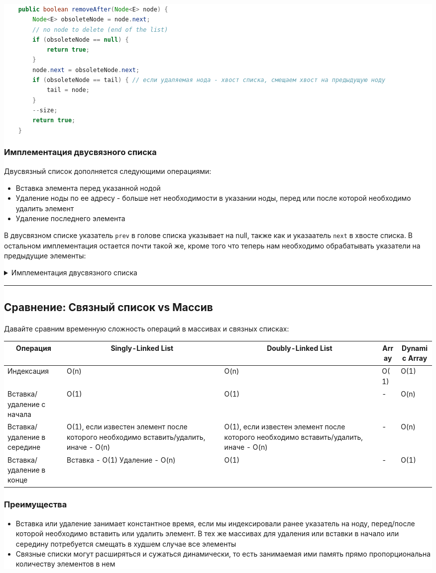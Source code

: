 ```java
    public boolean removeAfter(Node<E> node) {
        Node<E> obsoleteNode = node.next;
        // no node to delete (end of the list)
        if (obsoleteNode == null) {
            return true;
        }
        node.next = obsoleteNode.next;
        if (obsoleteNode == tail) { // если удаляемая нода - хвост списка, смещаем хвост на предыдущую ноду
            tail = node;
        }
        --size;
        return true;
    }
```

### Имплементация двусвязного списка

Двусвязный список дополняется следующими операциями:
- Вставка элемента перед указанной нодой
- Удаление ноды по ее адресу - больше нет необходимости в указании ноды, перед или после которой необходимо удалить элемент
- Удаление последнего элемента

В двусвязном списке указатель `prev` в голове списка указывает на null, также как и указаатель `next` в хвосте списка. В остальном имплементация остается почти такой же, кроме того что теперь нам необходимо обрабатывать указатели на предыдущие элементы:

<details><summary>Имплементация двусвязного списка</summary></details>

---

## Сравнение: Связный список vs Массив

Давайте сравним временную сложность операций в массивах и связных списках:

| Операция   | Singly-Linked List | Doubly-Linked List | Array | Dynamic Array |
|---------------------------|--------------------|--------------------|-------|---------------|
| Индексация                | O(n) | O(n) | O(1) | O(1) |
| Вставка/удаление с начала | O(1) | O(1) | - | O(n) |
| Вставка/удаление в середине | O(1), если известен элемент после которого необходимо вставить/удалить, иначе - O(n) | O(1), если известен элемент после которого необходимо вставить/удалить, иначе - O(n) | - | O(n) |
| Вставка/удаление в конце  | Вставка - O(1) Удаление - O(n) | O(1) | - | O(1) |

### Преимущества

- Вставка или удаление занимает константное время, если мы индексировали ранее указатель на ноду, перед/после которой необходимо вставить или удалить элемент. В тех же массивах для удаления или вставки в начало или середину потребуется смещать в худшем случае все элементы
- Связные списки могут расширяться и сужаться динамически, то есть занимаемая ими память прямо пропорциональна количеству элементов в нем
